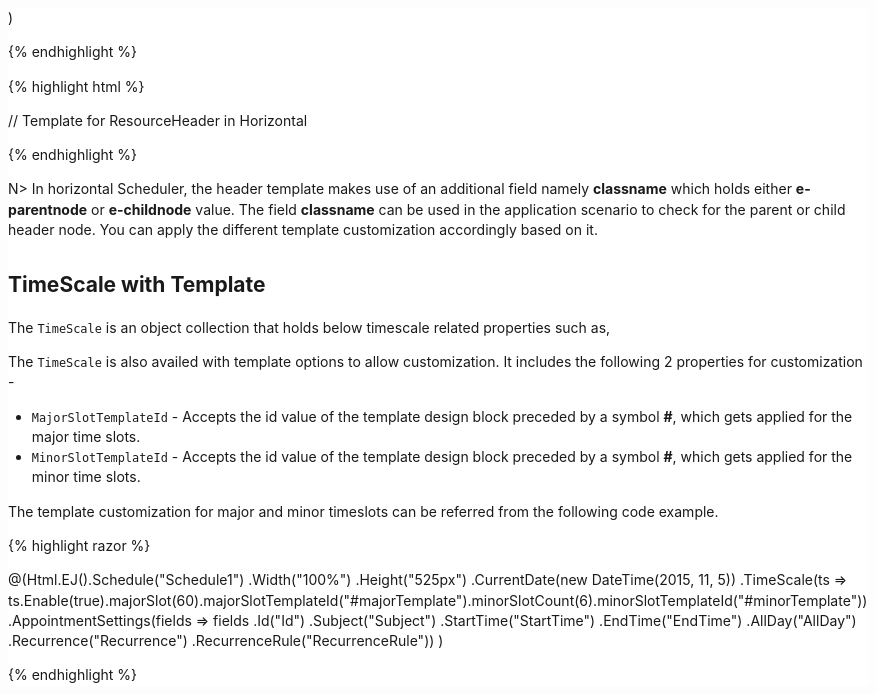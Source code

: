 )

{% endhighlight %}

{% highlight html %}

// Template for ResourceHeader in Horizontal
<script id="resTemplate" type="text/x-jsrender">
    <div style="height:100%">
        <div style="width:15px;height:15px;margin-top:2px;float:left;background:{{"{{"}}:Color{{}}}};"></div><div style="float:left;margin-left:5px;">{{"{{"}}:Text{{}}}}</div>
    </div>
</script>

{% endhighlight %}

N> In horizontal Scheduler, the header template makes use of an additional field namely **classname** which holds either **e-parentnode** or **e-childnode** value. The field **classname** can be used in the application scenario to check for the parent or child header node. You can apply the different template customization accordingly based on it.

## TimeScale with Template

The `TimeScale` is an object collection that holds below timescale related properties such as,

The `TimeScale` is also availed with template options to allow customization. It includes the following 2 properties for customization -

* `MajorSlotTemplateId` - Accepts the id value of the template design block preceded by a symbol **#**, which gets applied for the major time slots.
* `MinorSlotTemplateId` - Accepts the id value of the template design block preceded by a symbol **#**, which gets applied for the minor time slots.

The template customization for major and minor timeslots can be referred from the following code example.

{% highlight razor %}

@(Html.EJ().Schedule("Schedule1")
    .Width("100%")
    .Height("525px")
    .CurrentDate(new DateTime(2015, 11, 5))
    .TimeScale(ts => ts.Enable(true).majorSlot(60).majorSlotTemplateId("#majorTemplate").minorSlotCount(6).minorSlotTemplateId("#minorTemplate"))
    .AppointmentSettings(fields => fields
        .Id("Id")
        .Subject("Subject")
        .StartTime("StartTime")
        .EndTime("EndTime")
        .AllDay("AllDay")
        .Recurrence("Recurrence")
        .RecurrenceRule("RecurrenceRule"))
)

{% endhighlight %}
